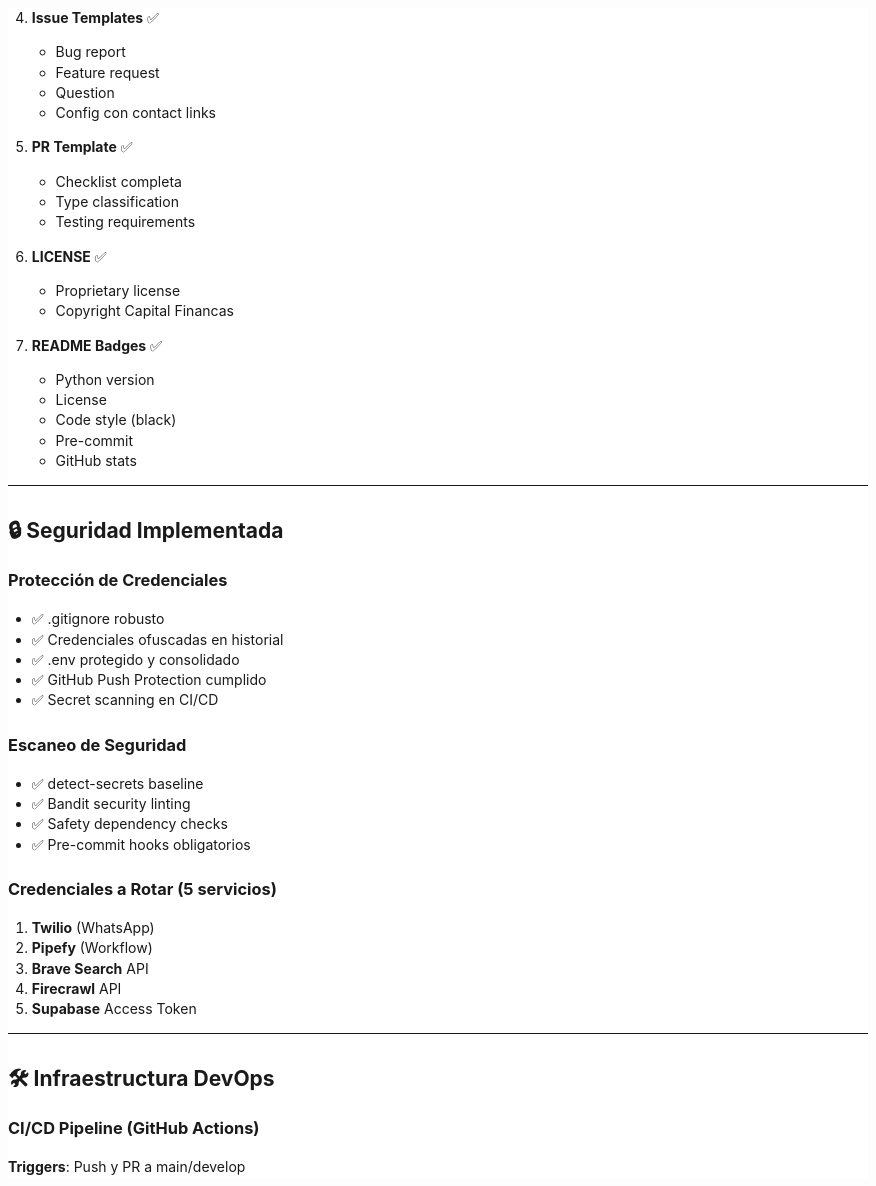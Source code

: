 4. **Issue Templates** ✅
   - Bug report
   - Feature request
   - Question
   - Config con contact links

5. **PR Template** ✅
   - Checklist completa
   - Type classification
   - Testing requirements

6. **LICENSE** ✅
   - Proprietary license
   - Copyright Capital Financas

7. **README Badges** ✅
   - Python version
   - License
   - Code style (black)
   - Pre-commit
   - GitHub stats

---

## 🔒 Seguridad Implementada

### Protección de Credenciales
- ✅ .gitignore robusto
- ✅ Credenciales ofuscadas en historial
- ✅ .env protegido y consolidado
- ✅ GitHub Push Protection cumplido
- ✅ Secret scanning en CI/CD

### Escaneo de Seguridad
- ✅ detect-secrets baseline
- ✅ Bandit security linting
- ✅ Safety dependency checks
- ✅ Pre-commit hooks obligatorios

### Credenciales a Rotar (5 servicios)
1. **Twilio** (WhatsApp)
2. **Pipefy** (Workflow)
3. **Brave Search** API
4. **Firecrawl** API
5. **Supabase** Access Token

---

## 🛠️ Infraestructura DevOps

### CI/CD Pipeline (GitHub Actions)
**Triggers**: Push y PR a main/develop
